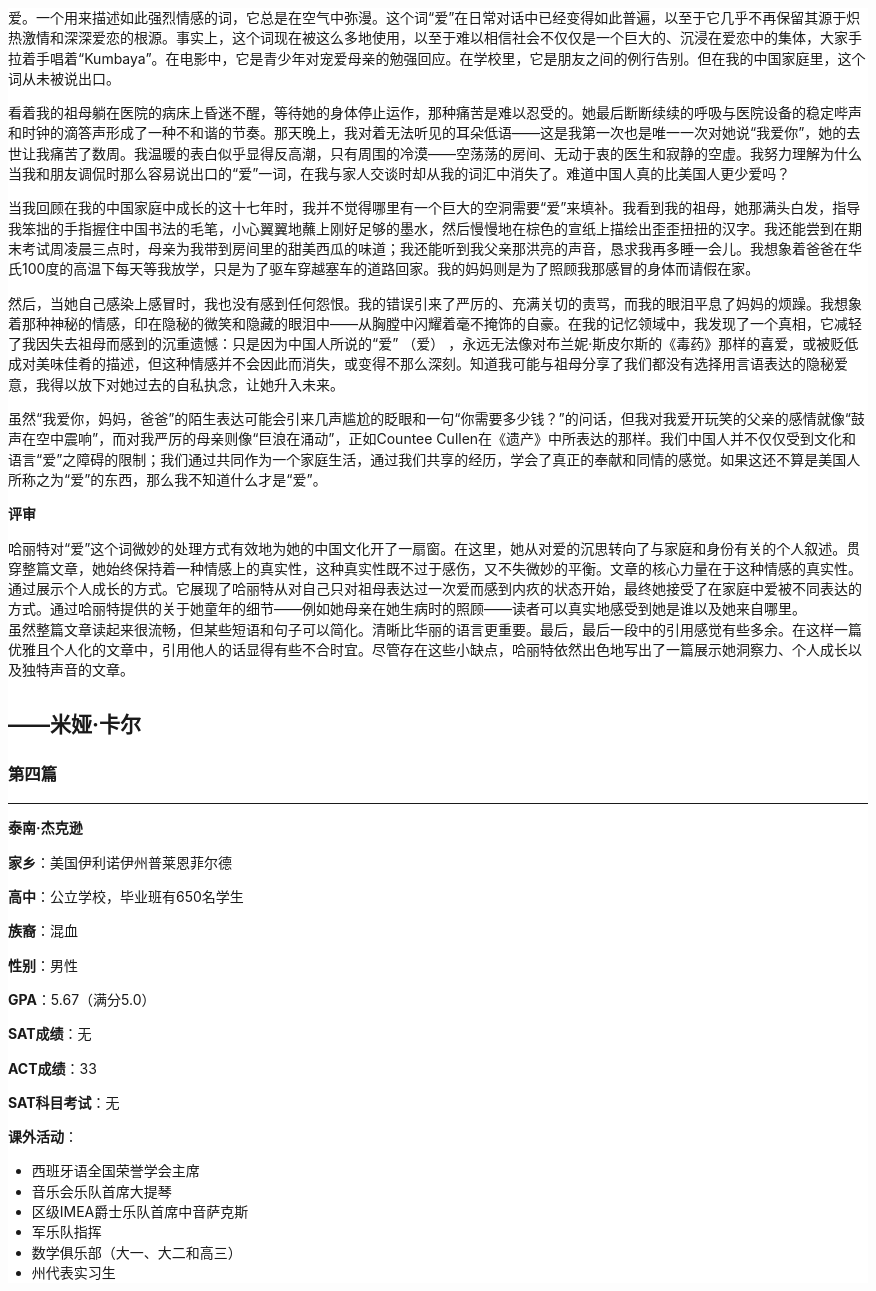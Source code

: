 爱。一个用来描述如此强烈情感的词，它总是在空气中弥漫。这个词“爱”在日常对话中已经变得如此普遍，以至于它几乎不再保留其源于炽热激情和深深爱恋的根源。事实上，这个词现在被这么多地使用，以至于难以相信社会不仅仅是一个巨大的、沉浸在爱恋中的集体，大家手拉着手唱着“Kumbaya”。在电影中，它是青少年对宠爱母亲的勉强回应。在学校里，它是朋友之间的例行告别。但在我的中国家庭里，这个词从未被说出口。

看着我的祖母躺在医院的病床上昏迷不醒，等待她的身体停止运作，那种痛苦是难以忍受的。她最后断断续续的呼吸与医院设备的稳定哔声和时钟的滴答声形成了一种不和谐的节奏。那天晚上，我对着无法听见的耳朵低语——这是我第一次也是唯一一次对她说“我爱你”，她的去世让我痛苦了数周。我温暖的表白似乎显得反高潮，只有周围的冷漠——空荡荡的房间、无动于衷的医生和寂静的空虚。我努力理解为什么当我和朋友调侃时那么容易说出口的“爱”一词，在我与家人交谈时却从我的词汇中消失了。难道中国人真的比美国人更少爱吗？

当我回顾在我的中国家庭中成长的这十七年时，我并不觉得哪里有一个巨大的空洞需要“爱”来填补。我看到我的祖母，她那满头白发，指导我笨拙的手指握住中国书法的毛笔，小心翼翼地蘸上刚好足够的墨水，然后慢慢地在棕色的宣纸上描绘出歪歪扭扭的汉字。我还能尝到在期末考试周凌晨三点时，母亲为我带到房间里的甜美西瓜的味道；我还能听到我父亲那洪亮的声音，恳求我再多睡一会儿。我想象着爸爸在华氏100度的高温下每天等我放学，只是为了驱车穿越塞车的道路回家。我的妈妈则是为了照顾我那感冒的身体而请假在家。

然后，当她自己感染上感冒时，我也没有感到任何怨恨。我的错误引来了严厉的、充满关切的责骂，而我的眼泪平息了妈妈的烦躁。我想象着那种神秘的情感，印在隐秘的微笑和隐藏的眼泪中——从胸膛中闪耀着毫不掩饰的自豪。在我的记忆领域中，我发现了一个真相，它减轻了我因失去祖母而感到的沉重遗憾：只是因为中国人所说的“爱” （爱） ，永远无法像对布兰妮·斯皮尔斯的《毒药》那样的喜爱，或被贬低成对美味佳肴的描述，但这种情感并不会因此而消失，或变得不那么深刻。知道我可能与祖母分享了我们都没有选择用言语表达的隐秘爱意，我得以放下对她过去的自私执念，让她升入未来。

虽然“我爱你，妈妈，爸爸”的陌生表达可能会引来几声尴尬的眨眼和一句“你需要多少钱？”的问话，但我对我爱开玩笑的父亲的感情就像“鼓声在空中震响”，而对我严厉的母亲则像“巨浪在涌动”，正如Countee Cullen在《遗产》中所表达的那样。我们中国人并不仅仅受到文化和语言“爱”之障碍的限制；我们通过共同作为一个家庭生活，通过我们共享的经历，学会了真正的奉献和同情的感觉。如果这还不算是美国人所称之为“爱”的东西，那么我不知道什么才是“爱”。

**评审**

哈丽特对“爱”这个词微妙的处理方式有效地为她的中国文化开了一扇窗。在这里，她从对爱的沉思转向了与家庭和身份有关的个人叙述。贯穿整篇文章，她始终保持着一种情感上的真实性，这种真实性既不过于感伤，又不失微妙的平衡。文章的核心力量在于这种情感的真实性。  
通过展示个人成长的方式。它展现了哈丽特从对自己只对祖母表达过一次爱而感到内疚的状态开始，最终她接受了在家庭中爱被不同表达的方式。通过哈丽特提供的关于她童年的细节——例如她母亲在她生病时的照顾——读者可以真实地感受到她是谁以及她来自哪里。  
虽然整篇文章读起来很流畅，但某些短语和句子可以简化。清晰比华丽的语言更重要。最后，最后一段中的引用感觉有些多余。在这样一篇优雅且个人化的文章中，引用他人的话显得有些不合时宜。尽管存在这些小缺点，哈丽特依然出色地写出了一篇展示她洞察力、个人成长以及独特声音的文章。  

——米娅·卡尔  
---
### 第四篇
---

**泰南·杰克逊**

**家乡**：美国伊利诺伊州普莱恩菲尔德

**高中**：公立学校，毕业班有650名学生

**族裔**：混血

**性别**：男性

**GPA**：5.67（满分5.0）

**SAT成绩**：无

**ACT成绩**：33

**SAT科目考试**：无

**课外活动**：
- 西班牙语全国荣誉学会主席
- 音乐会乐队首席大提琴
- 区级IMEA爵士乐队首席中音萨克斯
- 军乐队指挥
- 数学俱乐部（大一、大二和高三）
- 州代表实习生

